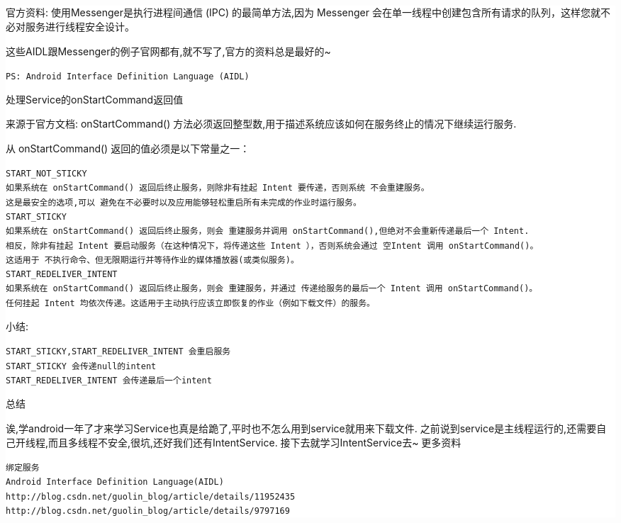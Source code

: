 官方资料:
使用Messenger是执行进程间通信 (IPC) 的最简单方法,因为 Messenger 会在单一线程中创建包含所有请求的队列，这样您就不必对服务进行线程安全设计。

这些AIDL跟Messenger的例子官网都有,就不写了,官方的资料总是最好的~

    PS: Android Interface Definition Language (AIDL)

处理Service的onStartCommand返回值

来源于官方文档:
onStartCommand() 方法必须返回整型数,用于描述系统应该如何在服务终止的情况下继续运行服务.

从 onStartCommand() 返回的值必须是以下常量之一：

    START_NOT_STICKY
    如果系统在 onStartCommand() 返回后终止服务，则除非有挂起 Intent 要传递，否则系统 不会重建服务。
    这是最安全的选项,可以 避免在不必要时以及应用能够轻松重启所有未完成的作业时运行服务。
    START_STICKY
    如果系统在 onStartCommand() 返回后终止服务，则会 重建服务并调用 onStartCommand(),但绝对不会重新传递最后一个 Intent.
    相反，除非有挂起 Intent 要启动服务（在这种情况下，将传递这些 Intent ），否则系统会通过 空Intent 调用 onStartCommand()。
    这适用于 不执行命令、但无限期运行并等待作业的媒体播放器(或类似服务)。
    START_REDELIVER_INTENT
    如果系统在 onStartCommand() 返回后终止服务，则会 重建服务，并通过 传递给服务的最后一个 Intent 调用 onStartCommand()。
    任何挂起 Intent 均依次传递。这适用于主动执行应该立即恢复的作业（例如下载文件）的服务。

小结:

    START_STICKY,START_REDELIVER_INTENT 会重启服务
    START_STICKY 会传递null的intent
    START_REDELIVER_INTENT 会传递最后一个intent

总结

诶,学android一年了才来学习Service也真是给跪了,平时也不怎么用到service就用来下载文件.
之前说到service是主线程运行的,还需要自己开线程,而且多线程不安全,很坑,还好我们还有IntentService.
接下去就学习IntentService去~
更多资料

    绑定服务
    Android Interface Definition Language(AIDL)
    http://blog.csdn.net/guolin_blog/article/details/11952435
    http://blog.csdn.net/guolin_blog/article/details/9797169
